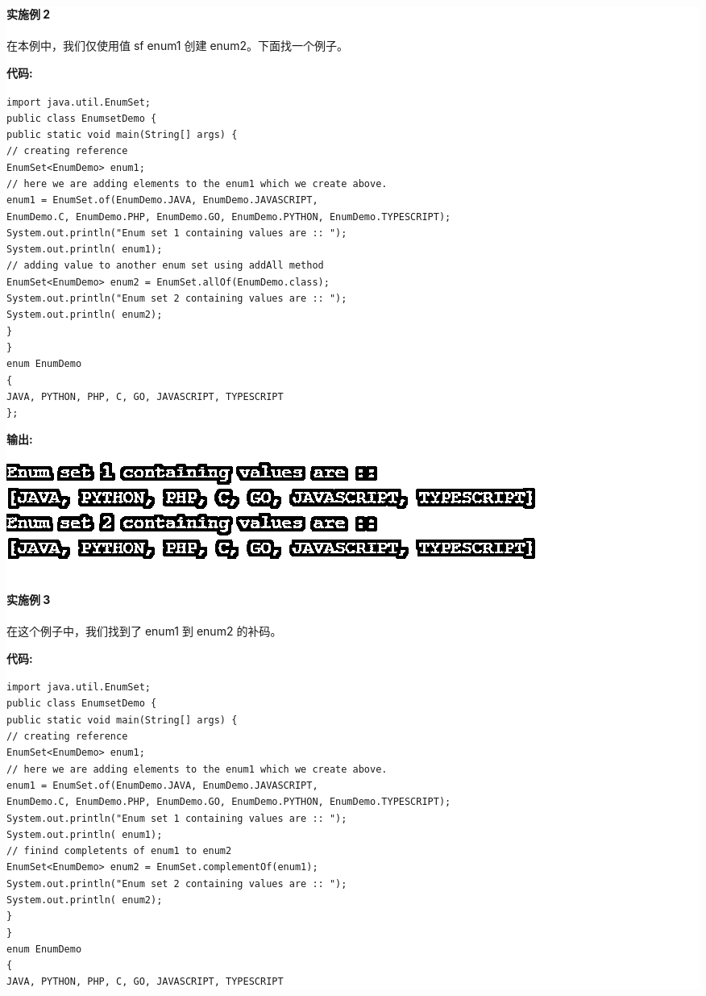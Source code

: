 #### 实施例 2

在本例中，我们仅使用值 sf enum1 创建 enum2。下面找一个例子。

**代码:**

```
import java.util.EnumSet;
public class EnumsetDemo {
public static void main(String[] args) {
// creating reference
EnumSet<EnumDemo> enum1;
// here we are adding elements to the enum1 which we create above.
enum1 = EnumSet.of(EnumDemo.JAVA, EnumDemo.JAVASCRIPT,
EnumDemo.C, EnumDemo.PHP, EnumDemo.GO, EnumDemo.PYTHON, EnumDemo.TYPESCRIPT);
System.out.println("Enum set 1 containing values are :: ");
System.out.println( enum1);
// adding value to another enum set using addAll method
EnumSet<EnumDemo> enum2 = EnumSet.allOf(EnumDemo.class);
System.out.println("Enum set 2 containing values are :: ");
System.out.println( enum2);
}
}
enum EnumDemo
{
JAVA, PYTHON, PHP, C, GO, JAVASCRIPT, TYPESCRIPT
};
```

**输出:**

![Enumset in Java-1.2](img/03301d935b11779a04e26db797000fce.png)



#### 实施例 3

在这个例子中，我们找到了 enum1 到 enum2 的补码。

**代码:**

```
import java.util.EnumSet;
public class EnumsetDemo {
public static void main(String[] args) {
// creating reference
EnumSet<EnumDemo> enum1;
// here we are adding elements to the enum1 which we create above.
enum1 = EnumSet.of(EnumDemo.JAVA, EnumDemo.JAVASCRIPT,
EnumDemo.C, EnumDemo.PHP, EnumDemo.GO, EnumDemo.PYTHON, EnumDemo.TYPESCRIPT);
System.out.println("Enum set 1 containing values are :: ");
System.out.println( enum1);
// finind completents of enum1 to enum2
EnumSet<EnumDemo> enum2 = EnumSet.complementOf(enum1);
System.out.println("Enum set 2 containing values are :: ");
System.out.println( enum2);
}
}
enum EnumDemo
{
JAVA, PYTHON, PHP, C, GO, JAVASCRIPT, TYPESCRIPT
```
